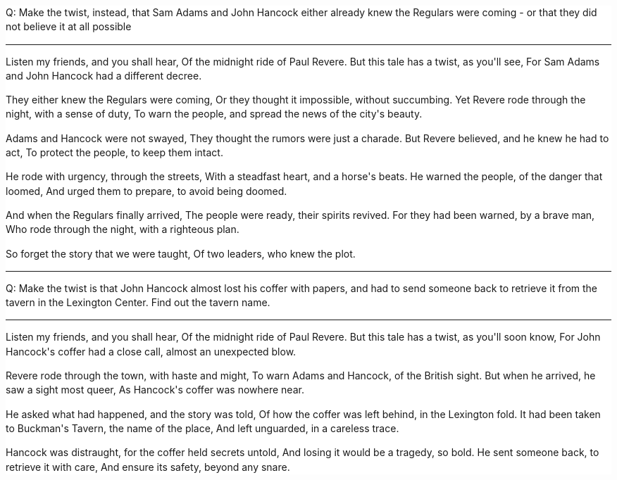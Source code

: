 
Q: Make the twist, instead, that Sam Adams and John Hancock either already knew the Regulars were coming - or that they did not believe it at all possible

---

Listen my friends, and you shall hear,
Of the midnight ride of Paul Revere.
But this tale has a twist, as you'll see,
For Sam Adams and John Hancock had a different decree.

They either knew the Regulars were coming,
Or they thought it impossible, without succumbing.
Yet Revere rode through the night, with a sense of duty,
To warn the people, and spread the news of the city's beauty.

Adams and Hancock were not swayed,
They thought the rumors were just a charade.
But Revere believed, and he knew he had to act,
To protect the people, to keep them intact.

He rode with urgency, through the streets,
With a steadfast heart, and a horse's beats.
He warned the people, of the danger that loomed,
And urged them to prepare, to avoid being doomed.

And when the Regulars finally arrived,
The people were ready, their spirits revived.
For they had been warned, by a brave man,
Who rode through the night, with a righteous plan.

So forget the story that we were taught,
Of two leaders, who knew the plot.

---

Q: Make the twist is that John Hancock almost lost his coffer with papers, and had to send someone back to retrieve it from the tavern in the Lexington Center. Find out the tavern name.

---

Listen my friends, and you shall hear,
Of the midnight ride of Paul Revere.
But this tale has a twist, as you'll soon know,
For John Hancock's coffer had a close call, almost an unexpected blow.

Revere rode through the town, with haste and might,
To warn Adams and Hancock, of the British sight.
But when he arrived, he saw a sight most queer,
As Hancock's coffer was nowhere near.

He asked what had happened, and the story was told,
Of how the coffer was left behind, in the Lexington fold.
It had been taken to Buckman's Tavern, the name of the place,
And left unguarded, in a careless trace.

Hancock was distraught, for the coffer held secrets untold,
And losing it would be a tragedy, so bold.
He sent someone back, to retrieve it with care,
And ensure its safety, beyond any snare.
